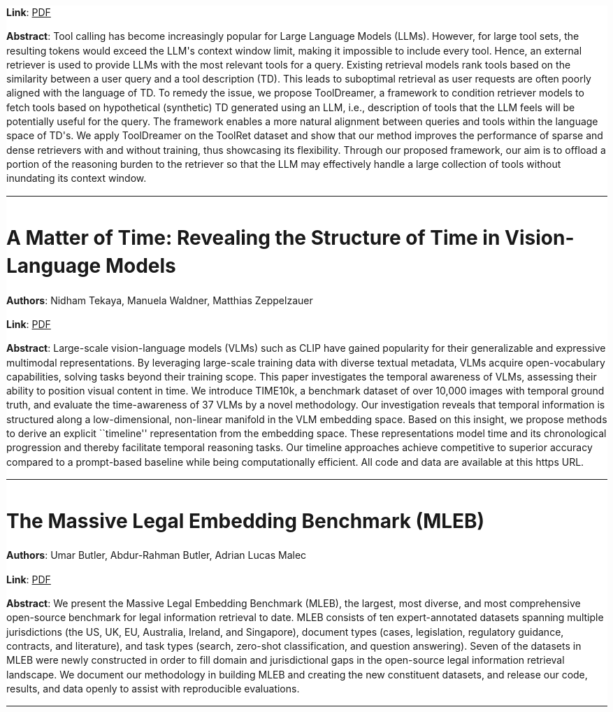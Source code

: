 **Link**: [PDF](https://arxiv.org/pdf/2510.19791)  

**Abstract**: Tool calling has become increasingly popular for Large Language Models (LLMs). However, for large tool sets, the resulting tokens would exceed the LLM's context window limit, making it impossible to include every tool. Hence, an external retriever is used to provide LLMs with the most relevant tools for a query. Existing retrieval models rank tools based on the similarity between a user query and a tool description (TD). This leads to suboptimal retrieval as user requests are often poorly aligned with the language of TD. To remedy the issue, we propose ToolDreamer, a framework to condition retriever models to fetch tools based on hypothetical (synthetic) TD generated using an LLM, i.e., description of tools that the LLM feels will be potentially useful for the query. The framework enables a more natural alignment between queries and tools within the language space of TD's. We apply ToolDreamer on the ToolRet dataset and show that our method improves the performance of sparse and dense retrievers with and without training, thus showcasing its flexibility. Through our proposed framework, our aim is to offload a portion of the reasoning burden to the retriever so that the LLM may effectively handle a large collection of tools without inundating its context window. 

---
# A Matter of Time: Revealing the Structure of Time in Vision-Language Models 

**Authors**: Nidham Tekaya, Manuela Waldner, Matthias Zeppelzauer  

**Link**: [PDF](https://arxiv.org/pdf/2510.19559)  

**Abstract**: Large-scale vision-language models (VLMs) such as CLIP have gained popularity for their generalizable and expressive multimodal representations. By leveraging large-scale training data with diverse textual metadata, VLMs acquire open-vocabulary capabilities, solving tasks beyond their training scope. This paper investigates the temporal awareness of VLMs, assessing their ability to position visual content in time. We introduce TIME10k, a benchmark dataset of over 10,000 images with temporal ground truth, and evaluate the time-awareness of 37 VLMs by a novel methodology. Our investigation reveals that temporal information is structured along a low-dimensional, non-linear manifold in the VLM embedding space. Based on this insight, we propose methods to derive an explicit ``timeline'' representation from the embedding space. These representations model time and its chronological progression and thereby facilitate temporal reasoning tasks. Our timeline approaches achieve competitive to superior accuracy compared to a prompt-based baseline while being computationally efficient. All code and data are available at this https URL. 

---
# The Massive Legal Embedding Benchmark (MLEB) 

**Authors**: Umar Butler, Abdur-Rahman Butler, Adrian Lucas Malec  

**Link**: [PDF](https://arxiv.org/pdf/2510.19365)  

**Abstract**: We present the Massive Legal Embedding Benchmark (MLEB), the largest, most diverse, and most comprehensive open-source benchmark for legal information retrieval to date. MLEB consists of ten expert-annotated datasets spanning multiple jurisdictions (the US, UK, EU, Australia, Ireland, and Singapore), document types (cases, legislation, regulatory guidance, contracts, and literature), and task types (search, zero-shot classification, and question answering). Seven of the datasets in MLEB were newly constructed in order to fill domain and jurisdictional gaps in the open-source legal information retrieval landscape. We document our methodology in building MLEB and creating the new constituent datasets, and release our code, results, and data openly to assist with reproducible evaluations. 

---